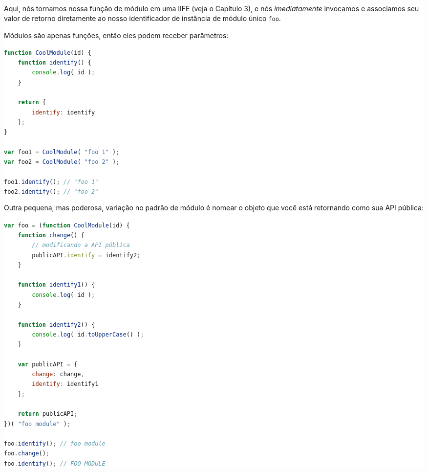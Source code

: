 Aqui, nós tornamos nossa função de módulo em uma IIFE (veja o Capítulo 3), e nós *imediatamente* invocamos e associamos seu valor de retorno diretamente ao nosso identificador de instância de módulo único `foo`.

Módulos são apenas funções, então eles podem receber parâmetros:

```js
function CoolModule(id) {
	function identify() {
		console.log( id );
	}

	return {
		identify: identify
	};
}

var foo1 = CoolModule( "foo 1" );
var foo2 = CoolModule( "foo 2" );

foo1.identify(); // "foo 1"
foo2.identify(); // "foo 2"
```

Outra pequena, mas poderosa, variação no padrão de módulo é nomear o objeto que você está retornando como sua API pública:

```js
var foo = (function CoolModule(id) {
	function change() {
		// modificando a API pública
		publicAPI.identify = identify2;
	}

	function identify1() {
		console.log( id );
	}

	function identify2() {
		console.log( id.toUpperCase() );
	}

	var publicAPI = {
		change: change,
		identify: identify1
	};

	return publicAPI;
})( "foo module" );

foo.identify(); // foo module
foo.change();
foo.identify(); // FOO MODULE
```
